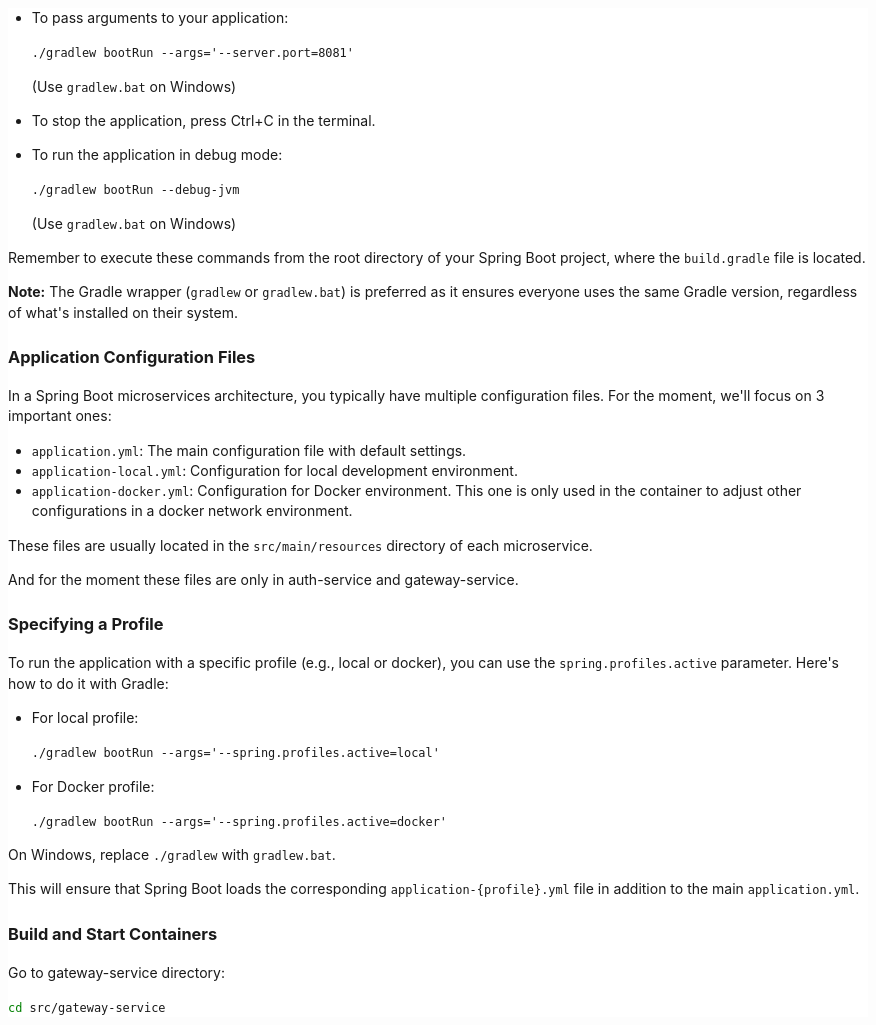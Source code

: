 - To pass arguments to your application:
  ```
  ./gradlew bootRun --args='--server.port=8081'
  ```
  (Use `gradlew.bat` on Windows)

- To stop the application, press Ctrl+C in the terminal.

- To run the application in debug mode:
  ```
  ./gradlew bootRun --debug-jvm
  ```
  (Use `gradlew.bat` on Windows)

Remember to execute these commands from the root directory of
your Spring Boot project, where the `build.gradle` file is located.

**Note:** The Gradle wrapper (`gradlew` or `gradlew.bat`) is preferred
as it ensures everyone uses the same Gradle version, regardless of what's installed on their system.


### Application Configuration Files

In a Spring Boot microservices architecture, you typically have multiple configuration files. For the moment, we'll focus on 3 important ones:

- `application.yml`: The main configuration file with default settings.
- `application-local.yml`: Configuration for local development environment.
- `application-docker.yml`: Configuration for Docker environment. This one is only used in the container to adjust other configurations in a docker network environment.

These files are usually located in the `src/main/resources` directory of each microservice.

And for the moment these files are only in auth-service and gateway-service.

### Specifying a Profile

To run the application with a specific profile (e.g., local or docker), you can use the `spring.profiles.active` parameter. Here's how to do it with Gradle:

- For local profile:
    ```
  ./gradlew bootRun --args='--spring.profiles.active=local'
  ```

- For Docker profile:
    ```
  ./gradlew bootRun --args='--spring.profiles.active=docker'
    ```


On Windows, replace `./gradlew` with `gradlew.bat`.

This will ensure that Spring Boot loads the corresponding `application-{profile}.yml` file in addition to the main `application.yml`.


### Build and Start Containers

Go to gateway-service directory:

```bash
cd src/gateway-service
```
